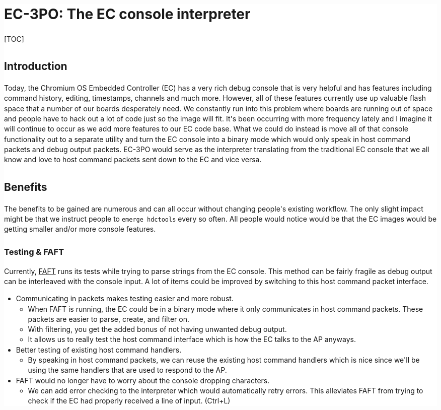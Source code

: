 # EC-3PO: The EC console interpreter

[TOC]

## Introduction

Today, the Chromium OS Embedded Controller (EC) has a very rich debug console
that is very helpful and has features including command history, editing,
timestamps, channels and much more. However, all of these features currently use
up valuable flash space that a number of our boards desperately need. We
constantly run into this problem where boards are running out of space and
people have to hack out a lot of code just so the image will fit. It's been
occurring with more frequency lately and I imagine it will continue to occur as
we add more features to our EC code base. What we could do instead is move all
of that console functionality out to a separate utility and turn the EC console
into a binary mode which would only speak in host command packets and debug
output packets. EC-3PO would serve as the interpreter translating from the
traditional EC console that we all know and love to host command packets sent
down to the EC and vice versa.

## Benefits

The benefits to be gained are numerous and can all occur without changing
people's existing workflow. The only slight impact might be that we instruct
people to `emerge hdctools` every so often. All people would notice would be
that the EC images would be getting smaller and/or more console features.

### Testing & FAFT

Currently, [FAFT](https://www.chromium.org/for-testers/faft) runs its tests
while trying to parse strings from the EC console. This method can be fairly
fragile as debug output can be interleaved with the console input. A lot of
items could be improved by switching to this host command packet interface.

*   Communicating in packets makes testing easier and more robust.
    *   When FAFT is running, the EC could be in a binary mode where it only
        communicates in host command packets. These packets are easier to parse,
        create, and filter on.
    *   With filtering, you get the added bonus of not having unwanted debug
        output.
    *   It allows us to really test the host command interface which is how the
        EC talks to the AP anyways.
*   Better testing of existing host command handlers.
    *   By speaking in host command packets, we can reuse the existing host
        command handlers which is nice since we'll be using the same handlers
        that are used to respond to the AP.
*   FAFT would no longer have to worry about the console dropping characters.
    *   We can add error checking to the interpreter which would automatically
        retry errors. This alleviates FAFT from trying to check if the EC had
        properly received a line of input. (Ctrl+L)
